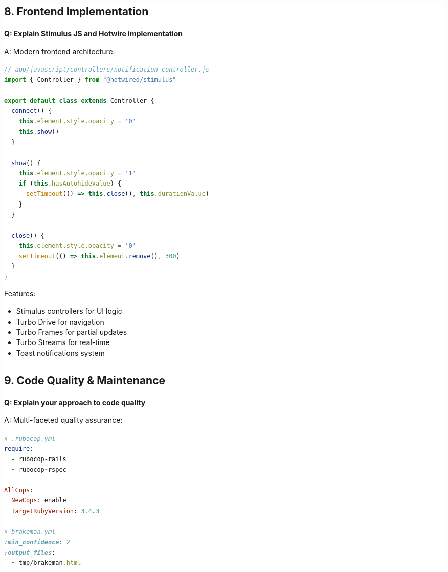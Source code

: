 ## 8. Frontend Implementation

**Q: Explain Stimulus JS and Hotwire implementation**

A: Modern frontend architecture:

```javascript
// app/javascript/controllers/notification_controller.js
import { Controller } from "@hotwired/stimulus"

export default class extends Controller {
  connect() {
    this.element.style.opacity = '0'
    this.show()
  }
  
  show() {
    this.element.style.opacity = '1'
    if (this.hasAutohideValue) {
      setTimeout(() => this.close(), this.durationValue)
    }
  }
  
  close() {
    this.element.style.opacity = '0'
    setTimeout(() => this.element.remove(), 300)
  }
}
```

Features:
- Stimulus controllers for UI logic
- Turbo Drive for navigation
- Turbo Frames for partial updates
- Turbo Streams for real-time
- Toast notifications system

## 9. Code Quality & Maintenance

**Q: Explain your approach to code quality**

A: Multi-faceted quality assurance:

```ruby
# .rubocop.yml
require:
  - rubocop-rails
  - rubocop-rspec

AllCops:
  NewCops: enable
  TargetRubyVersion: 3.4.3

# brakeman.yml
:min_confidence: 2
:output_files:
  - tmp/brakeman.html
```

